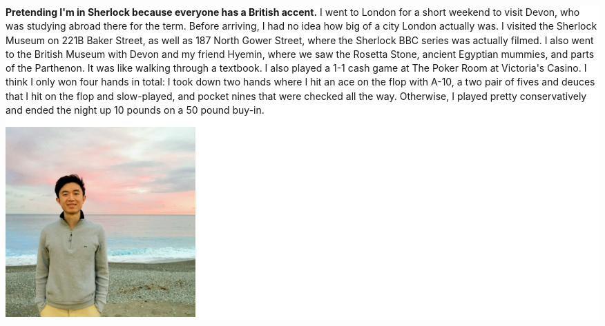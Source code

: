 **Pretending I'm in Sherlock because everyone has a British accent.** I went to London for a short weekend to visit Devon, who was studying abroad there for the term. Before arriving, I had no idea how big of a city London actually was. I visited the Sherlock Museum on 221B Baker Street, as well as 187 North Gower Street, where the Sherlock BBC series was actually filmed. I also went to the British Museum with Devon and my friend Hyemin, where we saw the Rosetta Stone, ancient Egyptian mummies, and parts of the Parthenon. It was like walking through a textbook. I also played a 1-1 cash game at The Poker Room at Victoria's Casino. I think I only won four hands in total: I took down two hands where I hit an ace on the flop with A-10, a two pair of fives and deuces that I hit on the flop and slow-played, and pocket nines that were checked all the way. Otherwise, I played pretty conservatively and ended the night up 10 pounds on a 50 pound buy-in.

<img src='/images/dtu/nice_beach.jpg' width="32%">